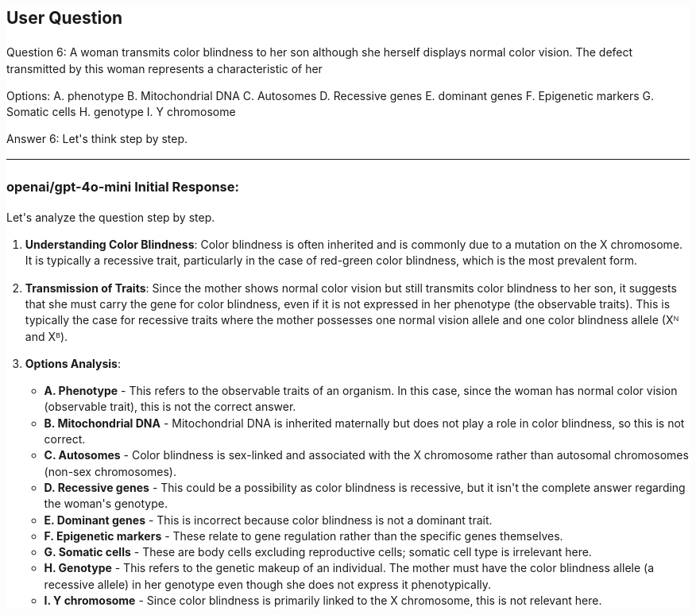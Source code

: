


[//]: # (2024-11-17 20:28:03)
## User Question


[//]: # (2024-11-17 20:28:03)
Question 6: A woman transmits color blindness to her son although she herself displays normal color vision. The defect transmitted by this woman represents a characteristic of her

Options: A. phenotype
B. Mitochondrial DNA
C. Autosomes
D. Recessive genes
E. dominant genes
F. Epigenetic markers
G. Somatic cells
H. genotype
I. Y chromosome

Answer 6: Let's think step by step.




[//]: # (2024-11-17 20:28:03)

---




[//]: # (2024-11-17 20:28:10)
### openai/gpt-4o-mini Initial Response:


[//]: # (2024-11-17 20:28:10)
Let's analyze the question step by step.

1. **Understanding Color Blindness**: Color blindness is often inherited and is commonly due to a mutation on the X chromosome. It is typically a recessive trait, particularly in the case of red-green color blindness, which is the most prevalent form.

2. **Transmission of Traits**: Since the mother shows normal color vision but still transmits color blindness to her son, it suggests that she must carry the gene for color blindness, even if it is not expressed in her phenotype (the observable traits). This is typically the case for recessive traits where the mother possesses one normal vision allele and one color blindness allele (Xᴺ and Xᴮ).

3. **Options Analysis**:
   - **A. Phenotype** - This refers to the observable traits of an organism. In this case, since the woman has normal color vision (observable trait), this is not the correct answer.
   - **B. Mitochondrial DNA** - Mitochondrial DNA is inherited maternally but does not play a role in color blindness, so this is not correct.
   - **C. Autosomes** - Color blindness is sex-linked and associated with the X chromosome rather than autosomal chromosomes (non-sex chromosomes).
   - **D. Recessive genes** - This could be a possibility as color blindness is recessive, but it isn't the complete answer regarding the woman's genotype.
   - **E. Dominant genes** - This is incorrect because color blindness is not a dominant trait.
   - **F. Epigenetic markers** - These relate to gene regulation rather than the specific genes themselves.
   - **G. Somatic cells** - These are body cells excluding reproductive cells; somatic cell type is irrelevant here.
   - **H. Genotype** - This refers to the genetic makeup of an individual. The mother must have the color blindness allele (a recessive allele) in her genotype even though she does not express it phenotypically.
   - **I. Y chromosome** - Since color blindness is primarily linked to the X chromosome, this is not relevant here.


[//]: # (2024-11-17 20:28:14)
[//]: # (2024-11-17 20:28:14)
[//]: # (2024-11-17 20:28:14)
[//]: # (2024-11-17 20:28:20)
[//]: # (2024-11-17 20:28:20)
[//]: # (2024-11-17 20:28:20)
[//]: # (2024-11-17 20:28:22)
[//]: # (2024-11-17 20:28:22)
[//]: # (2024-11-17 20:28:22)
[//]: # (2024-11-17 20:28:26)
[//]: # (2024-11-17 20:28:26)
[//]: # (2024-11-17 20:28:26)
[//]: # (2024-11-17 20:28:28)
[//]: # (2024-11-17 20:28:28)
[//]: # (2024-11-17 20:28:28)
[//]: # (2024-11-17 20:28:28)
[//]: # (2024-11-17 20:28:28)
[//]: # (2024-11-17 20:28:28)
[//]: # (2024-11-17 20:28:30)
[//]: # (2024-11-17 20:28:30)
[//]: # (2024-11-17 20:28:30)
[//]: # (2024-11-17 20:28:31)
[//]: # (2024-11-17 20:28:31)
[//]: # (2024-11-17 20:28:31)
[//]: # (2024-11-17 20:28:38)
[//]: # (2024-11-17 20:28:38)
[//]: # (2024-11-17 20:28:38)
[//]: # (2024-11-17 20:28:40)
[//]: # (2024-11-17 20:28:40)
[//]: # (2024-11-17 20:28:40)